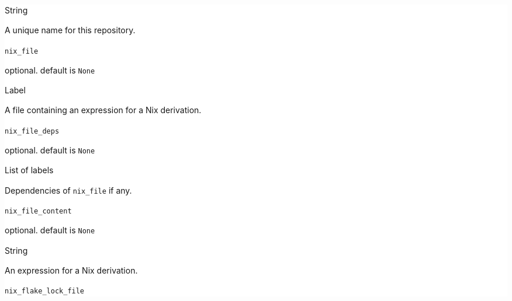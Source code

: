 String

A unique name for this repository.

</p>
</td>
</tr>
<tr id="nixpkgs_local_repository-nix_file">
<td><code>nix_file</code></td>
<td>

optional.
default is <code>None</code>

<p>

Label

A file containing an expression for a Nix derivation.

</p>
</td>
</tr>
<tr id="nixpkgs_local_repository-nix_file_deps">
<td><code>nix_file_deps</code></td>
<td>

optional.
default is <code>None</code>

<p>

List of labels

Dependencies of `nix_file` if any.

</p>
</td>
</tr>
<tr id="nixpkgs_local_repository-nix_file_content">
<td><code>nix_file_content</code></td>
<td>

optional.
default is <code>None</code>

<p>

String

An expression for a Nix derivation.

</p>
</td>
</tr>
<tr id="nixpkgs_local_repository-nix_flake_lock_file">
<td><code>nix_flake_lock_file</code></td>
<td>
